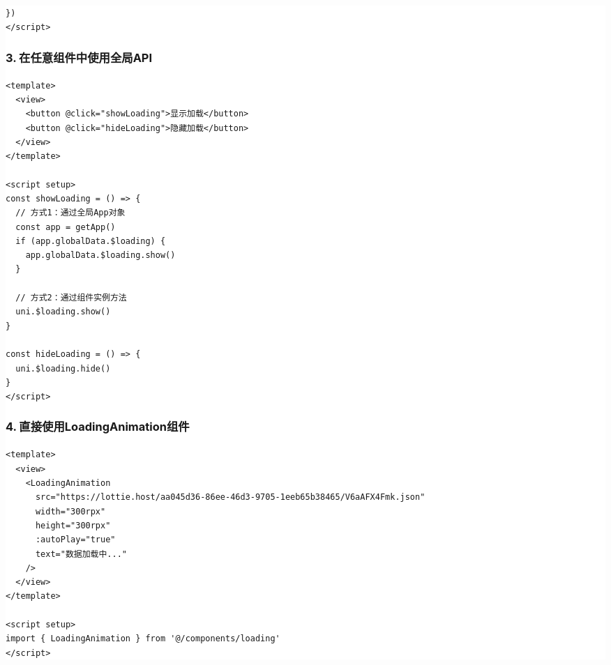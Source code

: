 ```vue
})
</script>
```

### 3. 在任意组件中使用全局API

```vue
<template>
  <view>
    <button @click="showLoading">显示加载</button>
    <button @click="hideLoading">隐藏加载</button>
  </view>
</template>

<script setup>
const showLoading = () => {
  // 方式1：通过全局App对象
  const app = getApp()
  if (app.globalData.$loading) {
    app.globalData.$loading.show()
  }
  
  // 方式2：通过组件实例方法
  uni.$loading.show()
}

const hideLoading = () => {
  uni.$loading.hide()
}
</script>
```

### 4. 直接使用LoadingAnimation组件

```vue
<template>
  <view>
    <LoadingAnimation 
      src="https://lottie.host/aa045d36-86ee-46d3-9705-1eeb65b38465/V6aAFX4Fmk.json"
      width="300rpx"
      height="300rpx"
      :autoPlay="true"
      text="数据加载中..."
    />
  </view>
</template>

<script setup>
import { LoadingAnimation } from '@/components/loading'
</script>
```
